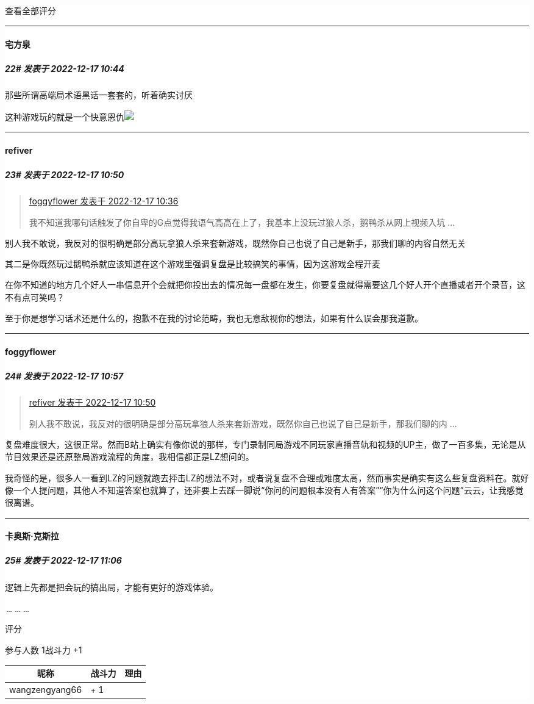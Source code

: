 查看全部评分

*****

####  宅方泉  
##### 22#       发表于 2022-12-17 10:44

那些所谓高端局术语黑话一套套的，听着确实讨厌

这种游戏玩的就是一个快意恩仇<img src="https://static.saraba1st.com/image/smiley/face2017/066.png" referrerpolicy="no-referrer">

*****

####  refiver  
##### 23#       发表于 2022-12-17 10:50

<blockquote><a href="httphttps://bbs.saraba1st.com/2b/forum.php?mod=redirect&amp;goto=findpost&amp;pid=58975770&amp;ptid=2110332" target="_blank">foggyflower 发表于 2022-12-17 10:36</a>

我不知道我哪句话触发了你自卑的G点觉得我语气高高在上了，我基本上没玩过狼人杀，鹅鸭杀从网上视频入坑 ...</blockquote>
别人我不敢说，我反对的很明确是部分高玩拿狼人杀来套新游戏，既然你自己也说了自己是新手，那我们聊的内容自然无关

其二是你既然玩过鹅鸭杀就应该知道在这个游戏里强调复盘是比较搞笑的事情，因为这游戏全程开麦

在你不知道的地方几个好人一串信息开个会就把你投出去的情况每一盘都在发生，你要复盘就得需要这几个好人开个直播或者开个录音，这不有点可笑吗？

至于你是想学习话术还是什么的，抱歉不在我的讨论范畴，我也无意敌视你的想法，如果有什么误会那我道歉。

*****

####  foggyflower  
##### 24#       发表于 2022-12-17 10:57

<blockquote><a href="httphttps://bbs.saraba1st.com/2b/forum.php?mod=redirect&amp;goto=findpost&amp;pid=58975956&amp;ptid=2110332" target="_blank">refiver 发表于 2022-12-17 10:50</a>

别人我不敢说，我反对的很明确是部分高玩拿狼人杀来套新游戏，既然你自己也说了自己是新手，那我们聊的内 ...</blockquote>
复盘难度很大，这很正常。然而B站上确实有像你说的那样，专门录制同局游戏不同玩家直播音轨和视频的UP主，做了一百多集，无论是从节目效果还是还原整局游戏流程的角度，我相信都正是LZ想问的。

我奇怪的是，很多人一看到LZ的问题就跑去抨击LZ的想法不对，或者说复盘不合理或难度太高，然而事实是确实有这么些复盘资料在。就好像一个人提问题，其他人不知道答案也就算了，还非要上去踩一脚说“你问的问题根本没有人有答案”“你为什么问这个问题”云云，让我感觉很离谱。

*****

####  卡奥斯·克斯拉  
##### 25#       发表于 2022-12-17 11:06

逻辑上先都是把会玩的搞出局，才能有更好的游戏体验。

﹍﹍﹍

评分

 参与人数 1战斗力 +1

|昵称|战斗力|理由|
|----|---|---|
| wangzengyang66| + 1||
